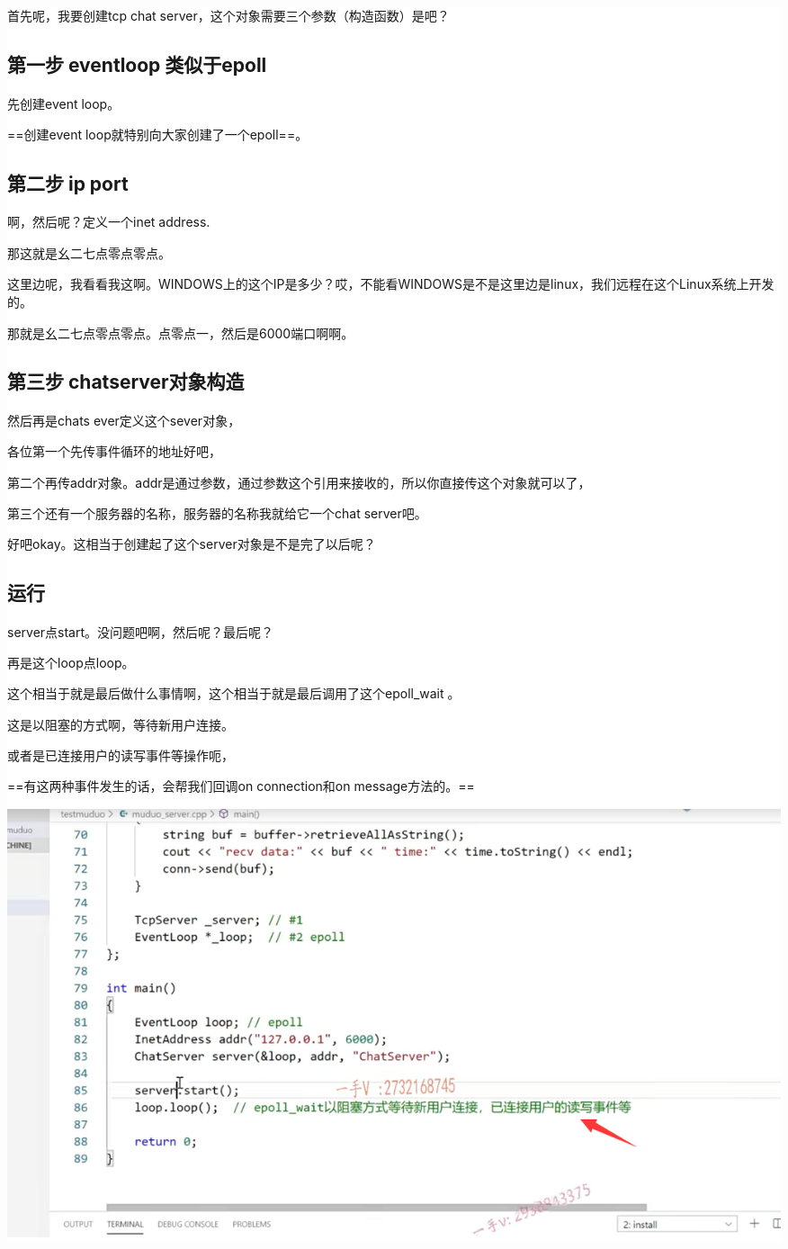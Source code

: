 首先呢，我要创建tcp chat server，这个对象需要三个参数（构造函数）是吧？

## 第一步 eventloop 类似于epoll

先创建event loop。

==创建event loop就特别向大家创建了一个epoll==。

## 第二步 ip port

啊，然后呢？定义一个inet address.

那这就是幺二七点零点零点。

这里边呢，我看看我这啊。WINDOWS上的这个IP是多少？哎，不能看WINDOWS是不是这里边是linux，我们远程在这个Linux系统上开发的。

那就是幺二七点零点零点。点零点一，然后是6000端口啊啊。

## 第三步 chatserver对象构造

然后再是chats ever定义这个sever对象，

各位第一个先传事件循环的地址好吧，

第二个再传addr对象。addr是通过参数，通过参数这个引用来接收的，所以你直接传这个对象就可以了，

第三个还有一个服务器的名称，服务器的名称我就给它一个chat server吧。

好吧okay。这相当于创建起了这个server对象是不是完了以后呢？

## 运行

server点start。没问题吧啊，然后呢？最后呢？

再是这个loop点loop。

这个相当于就是最后做什么事情啊，这个相当于就是最后调用了这个epoll_wait 。

这是以阻塞的方式啊，等待新用户连接。

或者是已连接用户的读写事件等操作呃，

==有这两种事件发生的话，会帮我们回调on connection和on message方法的。==

![image-20230719222746368](image/image-20230719222746368.png)
